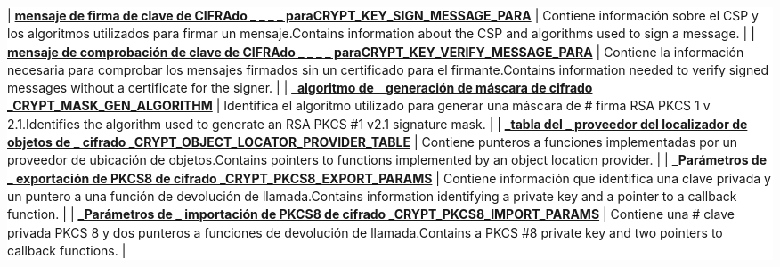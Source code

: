 | [<span data-ttu-id="8eff3-219">**mensaje de firma de clave de CIFRAdo \_ \_ \_ \_ para**</span><span class="sxs-lookup"><span data-stu-id="8eff3-219">**CRYPT\_KEY\_SIGN\_MESSAGE\_PARA**</span></span>](/windows/desktop/api/Wincrypt/ns-wincrypt-crypt_key_sign_message_para)                       | <span data-ttu-id="8eff3-220">Contiene información sobre el CSP y los algoritmos utilizados para firmar un mensaje.</span><span class="sxs-lookup"><span data-stu-id="8eff3-220">Contains information about the CSP and algorithms used to sign a message.</span></span>                                                                                                                                                                                                                                                                                                                                                                                             |
| [<span data-ttu-id="8eff3-221">**mensaje de comprobación de clave de CIFRAdo \_ \_ \_ \_ para**</span><span class="sxs-lookup"><span data-stu-id="8eff3-221">**CRYPT\_KEY\_VERIFY\_MESSAGE\_PARA**</span></span>](/windows/desktop/api/Wincrypt/ns-wincrypt-crypt_key_verify_message_para)                   | <span data-ttu-id="8eff3-222">Contiene la información necesaria para comprobar los mensajes firmados sin un certificado para el firmante.</span><span class="sxs-lookup"><span data-stu-id="8eff3-222">Contains information needed to verify signed messages without a certificate for the signer.</span></span>                                                                                                                                                                                                                                                                                                                                                                           |
| [<span data-ttu-id="8eff3-223">**\_algoritmo de \_ generación de máscara de cifrado \_**</span><span class="sxs-lookup"><span data-stu-id="8eff3-223">**CRYPT\_MASK\_GEN\_ALGORITHM**</span></span>](/windows/desktop/api/Wincrypt/ns-wincrypt-crypt_mask_gen_algorithm)                              | <span data-ttu-id="8eff3-224">Identifica el algoritmo utilizado para generar una máscara de \# firma RSA PKCS 1 v 2.1.</span><span class="sxs-lookup"><span data-stu-id="8eff3-224">Identifies the algorithm used to generate an RSA PKCS \#1 v2.1 signature mask.</span></span>                                                                                                                                                                                                                                                                                                                                                                                        |
| [<span data-ttu-id="8eff3-225">**\_tabla del \_ proveedor del localizador de objetos de \_ cifrado \_**</span><span class="sxs-lookup"><span data-stu-id="8eff3-225">**CRYPT\_OBJECT\_LOCATOR\_PROVIDER\_TABLE**</span></span>](/windows/desktop/api/Wincrypt/ns-wincrypt-crypt_object_locator_provider_table)       | <span data-ttu-id="8eff3-226">Contiene punteros a funciones implementadas por un proveedor de ubicación de objetos.</span><span class="sxs-lookup"><span data-stu-id="8eff3-226">Contains pointers to functions implemented by an object location provider.</span></span>                                                                                                                                                                                                                                                                                                                                                                                            |
| [<span data-ttu-id="8eff3-227">**\_Parámetros de \_ exportación de PKCS8 de cifrado \_**</span><span class="sxs-lookup"><span data-stu-id="8eff3-227">**CRYPT\_PKCS8\_EXPORT\_PARAMS**</span></span>](/windows/desktop/api/Wincrypt/ns-wincrypt-crypt_pkcs8_export_params)                            | <span data-ttu-id="8eff3-228">Contiene información que identifica una clave privada y un puntero a una función de devolución de llamada.</span><span class="sxs-lookup"><span data-stu-id="8eff3-228">Contains information identifying a private key and a pointer to a callback function.</span></span>                                                                                                                                                                                                                                                                                                                                                                                  |
| [<span data-ttu-id="8eff3-229">**\_Parámetros de \_ importación de PKCS8 de cifrado \_**</span><span class="sxs-lookup"><span data-stu-id="8eff3-229">**CRYPT\_PKCS8\_IMPORT\_PARAMS**</span></span>](/windows/desktop/api/Wincrypt/ns-wincrypt-crypt_pkcs8_import_params)                            | <span data-ttu-id="8eff3-230">Contiene una \# clave privada PKCS 8 y dos punteros a funciones de devolución de llamada.</span><span class="sxs-lookup"><span data-stu-id="8eff3-230">Contains a PKCS \#8 private key and two pointers to callback functions.</span></span>                                                                                                                                                                                                                                                                                                                                                                                               |
